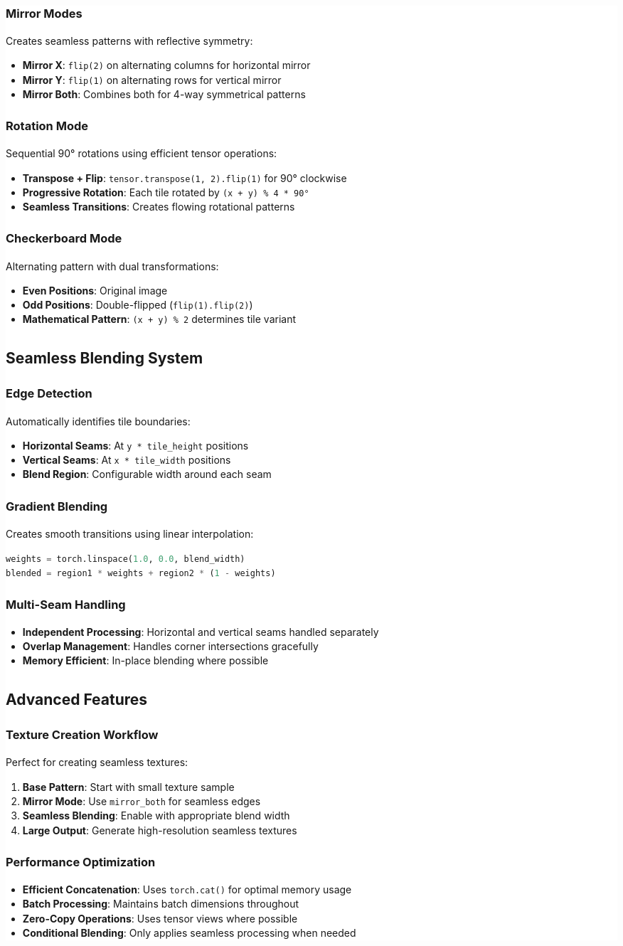 ### Mirror Modes
Creates seamless patterns with reflective symmetry:
- **Mirror X**: `flip(2)` on alternating columns for horizontal mirror
- **Mirror Y**: `flip(1)` on alternating rows for vertical mirror  
- **Mirror Both**: Combines both for 4-way symmetrical patterns

### Rotation Mode
Sequential 90° rotations using efficient tensor operations:
- **Transpose + Flip**: `tensor.transpose(1, 2).flip(1)` for 90° clockwise
- **Progressive Rotation**: Each tile rotated by `(x + y) % 4 * 90°`
- **Seamless Transitions**: Creates flowing rotational patterns

### Checkerboard Mode
Alternating pattern with dual transformations:
- **Even Positions**: Original image
- **Odd Positions**: Double-flipped (`flip(1).flip(2)`)
- **Mathematical Pattern**: `(x + y) % 2` determines tile variant

## Seamless Blending System

### Edge Detection
Automatically identifies tile boundaries:
- **Horizontal Seams**: At `y * tile_height` positions
- **Vertical Seams**: At `x * tile_width` positions
- **Blend Region**: Configurable width around each seam

### Gradient Blending
Creates smooth transitions using linear interpolation:
```python
weights = torch.linspace(1.0, 0.0, blend_width)
blended = region1 * weights + region2 * (1 - weights)
```

### Multi-Seam Handling
- **Independent Processing**: Horizontal and vertical seams handled separately
- **Overlap Management**: Handles corner intersections gracefully
- **Memory Efficient**: In-place blending where possible

## Advanced Features

### Texture Creation Workflow
Perfect for creating seamless textures:
1. **Base Pattern**: Start with small texture sample
2. **Mirror Mode**: Use `mirror_both` for seamless edges
3. **Seamless Blending**: Enable with appropriate blend width
4. **Large Output**: Generate high-resolution seamless textures

### Performance Optimization
- **Efficient Concatenation**: Uses `torch.cat()` for optimal memory usage
- **Batch Processing**: Maintains batch dimensions throughout
- **Zero-Copy Operations**: Uses tensor views where possible
- **Conditional Blending**: Only applies seamless processing when needed
